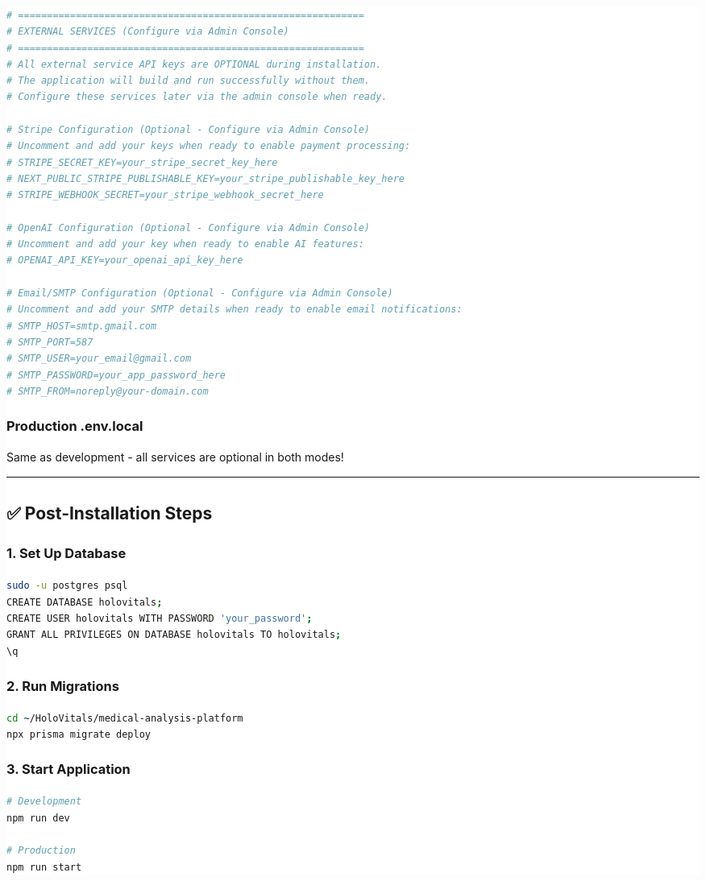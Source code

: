 ```bash
# ============================================================
# EXTERNAL SERVICES (Configure via Admin Console)
# ============================================================
# All external service API keys are OPTIONAL during installation.
# The application will build and run successfully without them.
# Configure these services later via the admin console when ready.

# Stripe Configuration (Optional - Configure via Admin Console)
# Uncomment and add your keys when ready to enable payment processing:
# STRIPE_SECRET_KEY=your_stripe_secret_key_here
# NEXT_PUBLIC_STRIPE_PUBLISHABLE_KEY=your_stripe_publishable_key_here
# STRIPE_WEBHOOK_SECRET=your_stripe_webhook_secret_here

# OpenAI Configuration (Optional - Configure via Admin Console)
# Uncomment and add your key when ready to enable AI features:
# OPENAI_API_KEY=your_openai_api_key_here

# Email/SMTP Configuration (Optional - Configure via Admin Console)
# Uncomment and add your SMTP details when ready to enable email notifications:
# SMTP_HOST=smtp.gmail.com
# SMTP_PORT=587
# SMTP_USER=your_email@gmail.com
# SMTP_PASSWORD=your_app_password_here
# SMTP_FROM=noreply@your-domain.com
```

### Production .env.local
Same as development - all services are optional in both modes!

---

## ✅ Post-Installation Steps

### 1. Set Up Database
```bash
sudo -u postgres psql
CREATE DATABASE holovitals;
CREATE USER holovitals WITH PASSWORD 'your_password';
GRANT ALL PRIVILEGES ON DATABASE holovitals TO holovitals;
\q
```

### 2. Run Migrations
```bash
cd ~/HoloVitals/medical-analysis-platform
npx prisma migrate deploy
```

### 3. Start Application
```bash
# Development
npm run dev

# Production
npm run start
```
